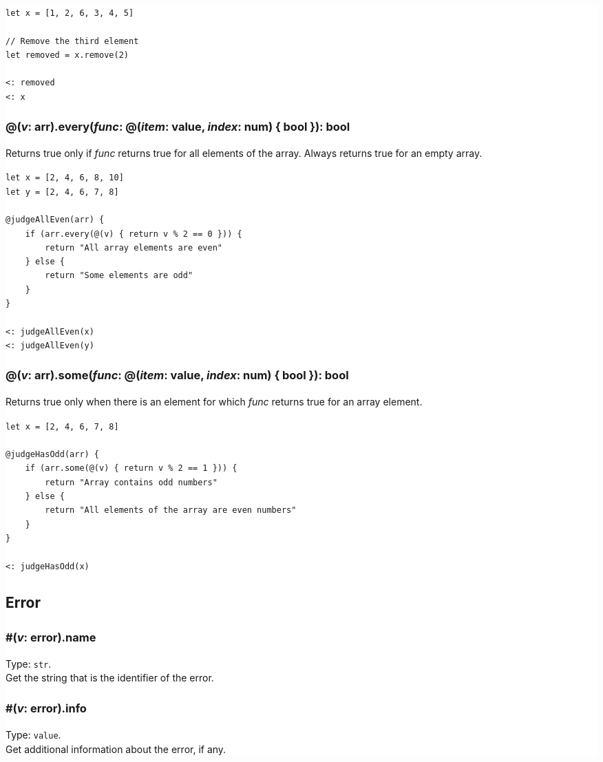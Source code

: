 ```aiscript playground
let x = [1, 2, 6, 3, 4, 5]

// Remove the third element
let removed = x.remove(2)

<: removed
<: x
```

### @(_v_: arr).every(_func_: @(_item_: value, _index_: num) { bool }): bool
Returns true only if _func_ returns true for all elements of the array. Always returns true for an empty array.

```aiscript playground
let x = [2, 4, 6, 8, 10]
let y = [2, 4, 6, 7, 8]

@judgeAllEven(arr) {
    if (arr.every(@(v) { return v % 2 == 0 })) {
        return "All array elements are even"
    } else {
        return "Some elements are odd"
    }
}

<: judgeAllEven(x)
<: judgeAllEven(y)
```

### @(_v_: arr).some(_func_: @(_item_: value, _index_: num) { bool }): bool
Returns true only when there is an element for which _func_ returns true for an array element.

```aiscript playground
let x = [2, 4, 6, 7, 8]

@judgeHasOdd(arr) {
    if (arr.some(@(v) { return v % 2 == 1 })) {
        return "Array contains odd numbers"
    } else {
        return "All elements of the array are even numbers"
    }
}

<: judgeHasOdd(x)
```

## Error
### #(_v_: error).name
Type: `str`.  
Get the string that is the identifier of the error.

### #(_v_: error).info
Type: `value`.  
Get additional information about the error, if any.
